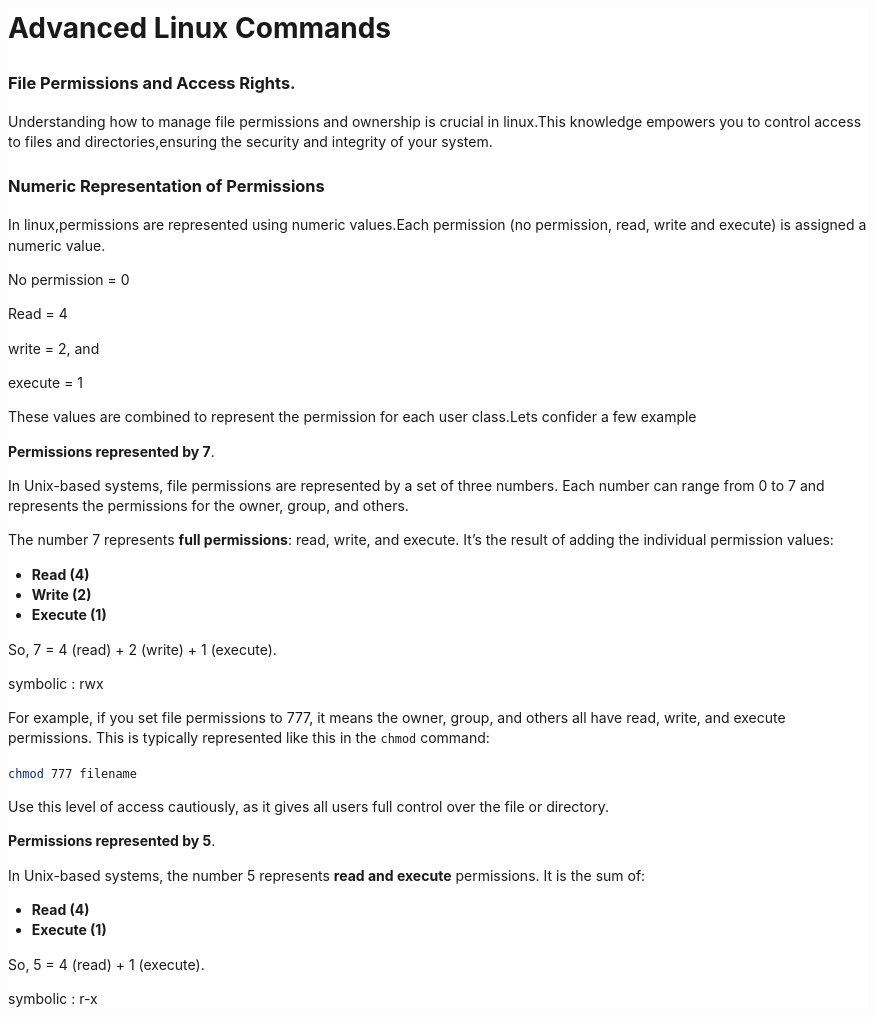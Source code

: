 # Advanced Linux Commands

### File Permissions and Access Rights.

Understanding how to manage file permissions and ownership is crucial in linux.This knowledge empowers you to control access to files and directories,ensuring the security and integrity of your system.

### Numeric Representation of Permissions

In linux,permissions are represented using numeric values.Each permission (no permission, read, write and execute) is assigned a numeric value.

No permission = 0

Read  = 4

write = 2, and

execute = 1

These values are combined to represent the permission for each user class.Lets confider a few example

**Permissions represented by 7**.

In Unix-based systems, file permissions are represented by a set of three numbers. Each number can range from 0 to 7 and represents the permissions for the owner, group, and others.

The number 7 represents **full permissions**: read, write, and execute. It’s the result of adding the individual permission values:

- **Read (4)**
- **Write (2)**
- **Execute (1)**

So, 7 = 4 (read) + 2 (write) + 1 (execute).

symbolic : rwx

For example, if you set file permissions to 777, it means the owner, group, and others all have read, write, and execute permissions. This is typically represented like this in the `chmod` command:
```bash
chmod 777 filename
```

Use this level of access cautiously, as it gives all users full control over the file or directory.


**Permissions represented by 5**.

In Unix-based systems, the number 5 represents **read and execute** permissions. It is the sum of:

- **Read (4)**
- **Execute (1)**

So, 5 = 4 (read) + 1 (execute).

symbolic : r-x
